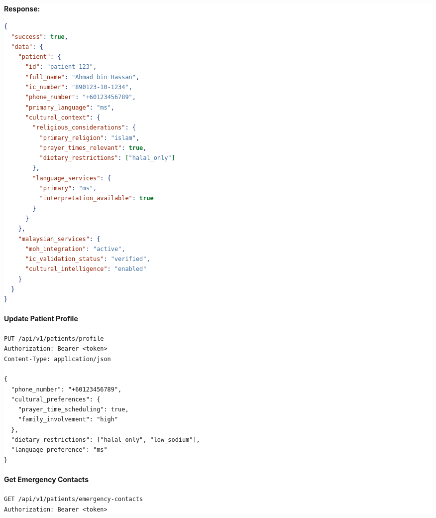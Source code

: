 **Response:**
```json
{
  "success": true,
  "data": {
    "patient": {
      "id": "patient-123",
      "full_name": "Ahmad bin Hassan",
      "ic_number": "890123-10-1234",
      "phone_number": "+60123456789",
      "primary_language": "ms",
      "cultural_context": {
        "religious_considerations": {
          "primary_religion": "islam",
          "prayer_times_relevant": true,
          "dietary_restrictions": ["halal_only"]
        },
        "language_services": {
          "primary": "ms",
          "interpretation_available": true
        }
      }
    },
    "malaysian_services": {
      "moh_integration": "active",
      "ic_validation_status": "verified",
      "cultural_intelligence": "enabled"
    }
  }
}
```

#### Update Patient Profile
```http
PUT /api/v1/patients/profile
Authorization: Bearer <token>
Content-Type: application/json

{
  "phone_number": "+60123456789",
  "cultural_preferences": {
    "prayer_time_scheduling": true,
    "family_involvement": "high"
  },
  "dietary_restrictions": ["halal_only", "low_sodium"],
  "language_preference": "ms"
}
```

#### Get Emergency Contacts
```http
GET /api/v1/patients/emergency-contacts
Authorization: Bearer <token>
```
